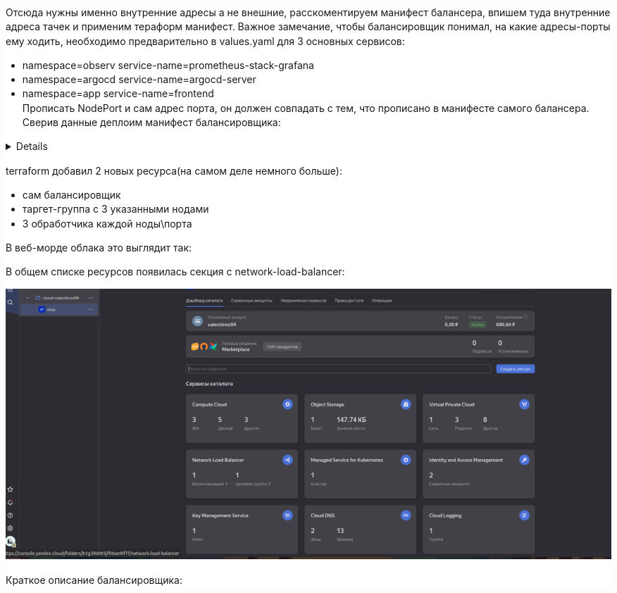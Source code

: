 Отсюда нужны именно внутренние адресы а не внешние, расскоментируем манифест балансера, впишем туда внутренние адреса тачек и применим тераформ манифест.
Важное замечание, чтобы балансировщик понимал, на какие адресы-порты ему ходить, необходимо предварительно в   values.yaml для 3 основных сервисов:  

- namespace=observ service-name=prometheus-stack-grafana  
- namespace=argocd service-name=argocd-server  
- namespace=app service-name=frontend  
Прописать NodePort и сам адрес порта, он должен совпадать с тем, что прописано в манифесте самого балансера.
Сверив данные деплоим манифест балансировщика:  

<details></details>

terraform добавил 2 новых ресурса(на самом деле немного больше):
- сам балансировщик
- таргет-группа с 3 указанными нодами
- 3 обработчика каждой ноды\порта

В веб-морде облака это выглядит так:  

В общем списке ресурсов появилась секция с network-load-balancer:  

![screenshots/18-add-nlb.png](screenshots/18-add-nlb.png) 

Краткое описание балансировщика:  